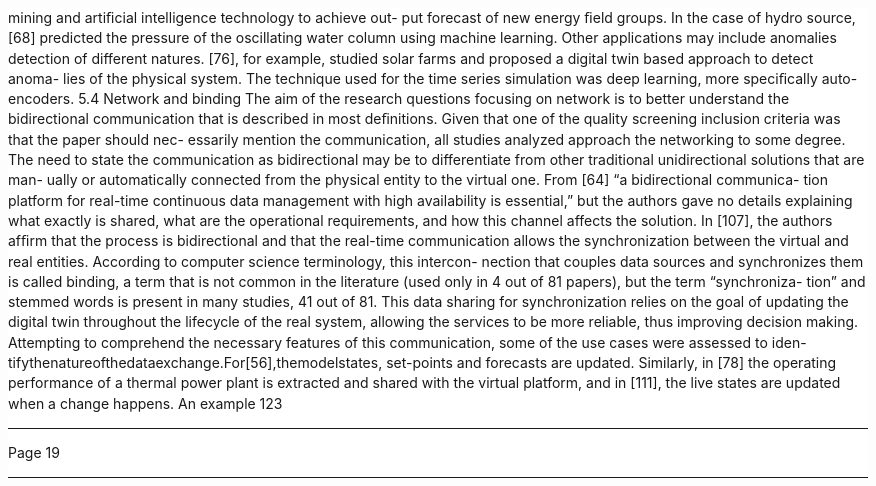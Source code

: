 mining and artiﬁcial intelligence technology to achieve out-
put forecast of new energy ﬁeld groups. In the case of hydro
source, [68] predicted the pressure of the oscillating water
column using machine learning.
Other applications may include anomalies detection of
different natures. [76], for example, studied solar farms and
proposed a digital twin based approach to detect anoma-
lies of the physical system. The technique used for the time
series simulation was deep learning, more speciﬁcally auto-
encoders.
5.4 Network and binding
The aim of the research questions focusing on network is
to better understand the bidirectional communication that is
described in most deﬁnitions. Given that one of the quality
screening inclusion criteria was that the paper should nec-
essarily mention the communication, all studies analyzed
approach the networking to some degree. The need to state
the communication as bidirectional may be to differentiate
from other traditional unidirectional solutions that are man-
ually or automatically connected from the physical entity
to the virtual one. From [64] “a bidirectional communica-
tion platform for real-time continuous data management with
high availability is essential,” but the authors gave no details
explaining what exactly is shared, what are the operational
requirements, and how this channel affects the solution. In
[107], the authors afﬁrm that the process is bidirectional and
that the real-time communication allows the synchronization
between the virtual and real entities.
According to computer science terminology, this intercon-
nection that couples data sources and synchronizes them is
called binding, a term that is not common in the literature
(used only in 4 out of 81 papers), but the term “synchroniza-
tion” and stemmed words is present in many studies, 41 out
of 81. This data sharing for synchronization relies on the goal
of updating the digital twin throughout the lifecycle of the
real system, allowing the services to be more reliable, thus
improving decision making.
Attempting to comprehend the necessary features of this
communication, some of the use cases were assessed to iden-
tifythenatureofthedataexchange.For[56],themodelstates,
set-points and forecasts are updated. Similarly, in [78] the
operating performance of a thermal power plant is extracted
and shared with the virtual platform, and in [111], the live
states are updated when a change happens. An example
123


---

Page 19

---
